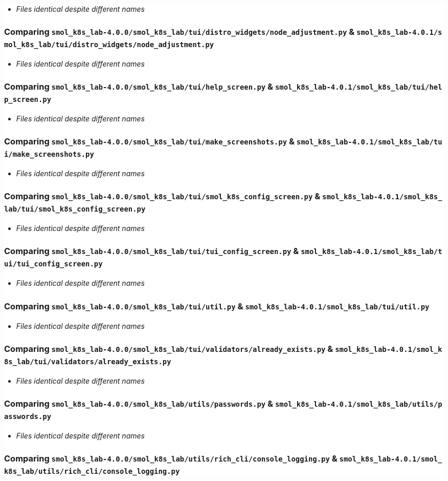  * *Files identical despite different names*

### Comparing `smol_k8s_lab-4.0.0/smol_k8s_lab/tui/distro_widgets/node_adjustment.py` & `smol_k8s_lab-4.0.1/smol_k8s_lab/tui/distro_widgets/node_adjustment.py`

 * *Files identical despite different names*

### Comparing `smol_k8s_lab-4.0.0/smol_k8s_lab/tui/help_screen.py` & `smol_k8s_lab-4.0.1/smol_k8s_lab/tui/help_screen.py`

 * *Files identical despite different names*

### Comparing `smol_k8s_lab-4.0.0/smol_k8s_lab/tui/make_screenshots.py` & `smol_k8s_lab-4.0.1/smol_k8s_lab/tui/make_screenshots.py`

 * *Files identical despite different names*

### Comparing `smol_k8s_lab-4.0.0/smol_k8s_lab/tui/smol_k8s_config_screen.py` & `smol_k8s_lab-4.0.1/smol_k8s_lab/tui/smol_k8s_config_screen.py`

 * *Files identical despite different names*

### Comparing `smol_k8s_lab-4.0.0/smol_k8s_lab/tui/tui_config_screen.py` & `smol_k8s_lab-4.0.1/smol_k8s_lab/tui/tui_config_screen.py`

 * *Files identical despite different names*

### Comparing `smol_k8s_lab-4.0.0/smol_k8s_lab/tui/util.py` & `smol_k8s_lab-4.0.1/smol_k8s_lab/tui/util.py`

 * *Files identical despite different names*

### Comparing `smol_k8s_lab-4.0.0/smol_k8s_lab/tui/validators/already_exists.py` & `smol_k8s_lab-4.0.1/smol_k8s_lab/tui/validators/already_exists.py`

 * *Files identical despite different names*

### Comparing `smol_k8s_lab-4.0.0/smol_k8s_lab/utils/passwords.py` & `smol_k8s_lab-4.0.1/smol_k8s_lab/utils/passwords.py`

 * *Files identical despite different names*

### Comparing `smol_k8s_lab-4.0.0/smol_k8s_lab/utils/rich_cli/console_logging.py` & `smol_k8s_lab-4.0.1/smol_k8s_lab/utils/rich_cli/console_logging.py`
